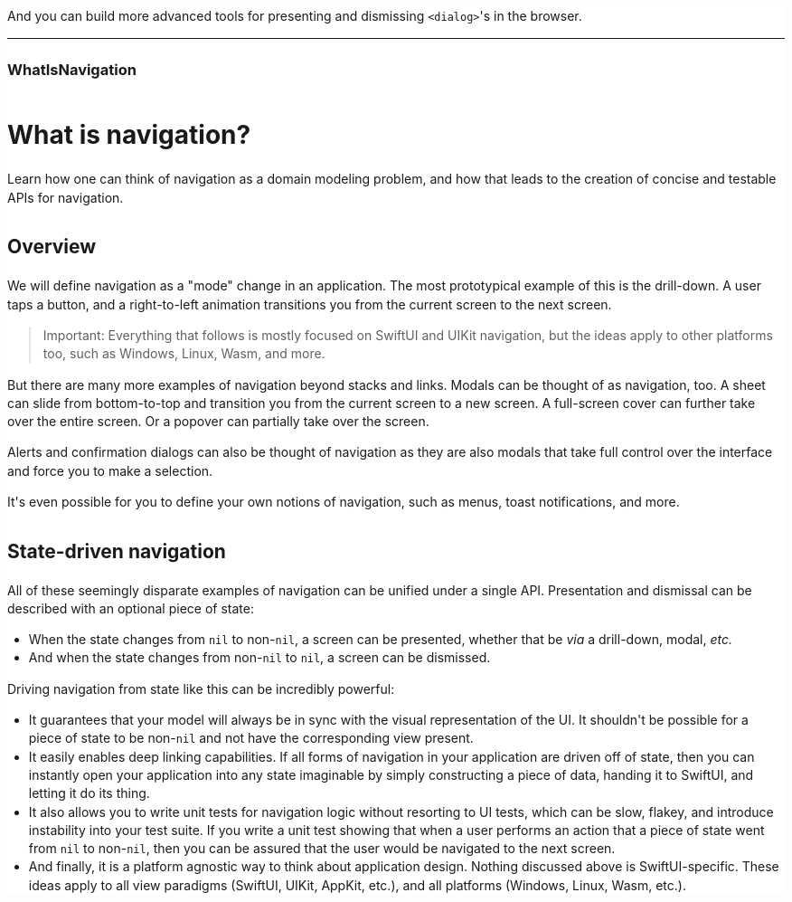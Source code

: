 And you can build more advanced tools for presenting and dismissing `<dialog>`'s in the browser.

---

### WhatIsNavigation

# What is navigation?

Learn how one can think of navigation as a domain modeling problem, and how that leads to the
creation of concise and testable APIs for navigation.

## Overview

We will define navigation as a "mode" change in an application. The most prototypical example of
this is the drill-down. A user taps a button, and a right-to-left animation transitions you from the
current screen to the next screen.

> Important: Everything that follows is mostly focused on SwiftUI and UIKit navigation, but the 
ideas apply to other platforms too, such as Windows, Linux, Wasm, and more.

But there are many more examples of navigation beyond stacks and links. Modals can be thought of as
navigation, too. A sheet can slide from bottom-to-top and transition you from the current screen to
a new screen. A full-screen cover can further take over the entire screen. Or a popover can
partially take over the screen.

Alerts and confirmation dialogs can also be thought of navigation as they are also modals that take
full control over the interface and force you to make a selection.

It's even possible for you to define your own notions of navigation, such as menus, toast
notifications, and more.

## State-driven navigation

All of these seemingly disparate examples of navigation can be unified under a single API.
Presentation and dismissal can be described with an optional piece of state:

  * When the state changes from `nil` to non-`nil`, a screen can be presented, whether that be
    _via_ a drill-down, modal, _etc._
  * And when the state changes from non-`nil` to `nil`, a screen can be dismissed.

Driving navigation from state like this can be incredibly powerful:

  * It guarantees that your model will always be in sync with the visual representation of the UI.
    It shouldn't be possible for a piece of state to be non-`nil` and not have the corresponding
    view present.
  * It easily enables deep linking capabilities. If all forms of navigation in your application are
    driven off of state, then you can instantly open your application into any state imaginable by
    simply constructing a piece of data, handing it to SwiftUI, and letting it do its thing.
  * It also allows you to write unit tests for navigation logic without resorting to UI tests, which
    can be slow, flakey, and introduce instability into your test suite. If you write a unit test
    showing that when a user performs an action that a piece of state went from `nil` to non-`nil`,
    then you can be assured that the user would be navigated to the next screen.
  * And finally, it is a platform agnostic way to think about application design. Nothing discussed
    above is SwiftUI-specific. These ideas apply to all view paradigms (SwiftUI, UIKit, AppKit, 
    etc.), and all platforms (Windows, Linux, Wasm, etc.).
